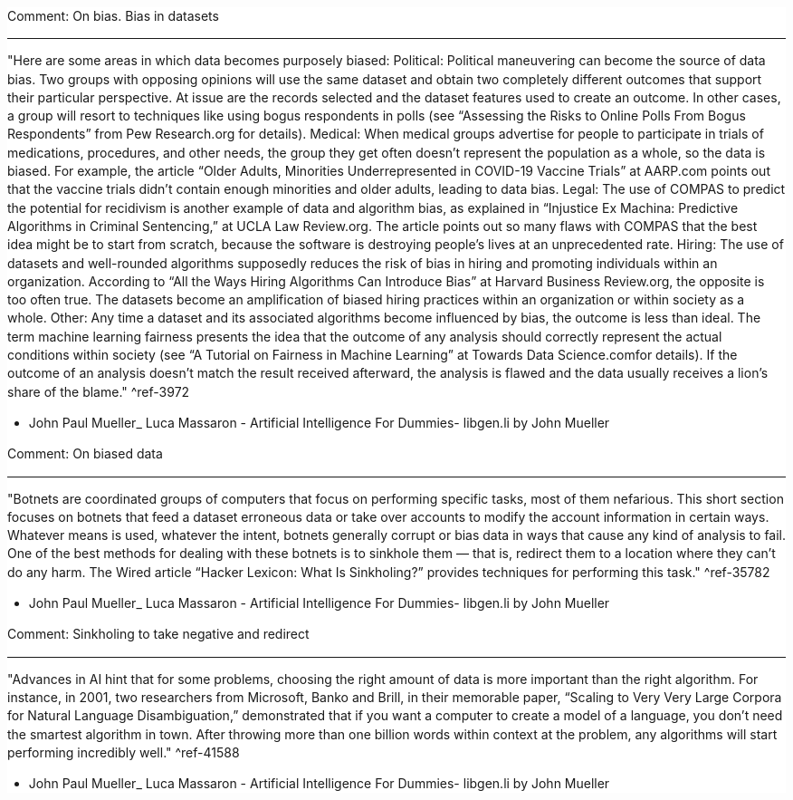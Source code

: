 Comment: On bias. Bias in datasets

---
"Here are some areas in which data becomes purposely biased: Political: Political maneuvering can become the source of data bias. Two groups with opposing opinions will use the same dataset and obtain two completely different outcomes that support their particular perspective. At issue are the records selected and the dataset features used to create an outcome. In other cases, a group will resort to techniques like using bogus respondents in polls (see “Assessing the Risks to Online Polls From Bogus Respondents” from Pew Research.org for details). Medical: When medical groups advertise for people to participate in trials of medications, procedures, and other needs, the group they get often doesn’t represent the population as a whole, so the data is biased. For example, the article “Older Adults, Minorities Underrepresented in COVID-19 Vaccine Trials” at AARP.com points out that the vaccine trials didn’t contain enough minorities and older adults, leading to data bias. Legal: The use of COMPAS to predict the potential for recidivism is another example of data and algorithm bias, as explained in “Injustice Ex Machina: Predictive Algorithms in Criminal Sentencing,” at UCLA Law Review.org. The article points out so many flaws with COMPAS that the best idea might be to start from scratch, because the software is destroying people’s lives at an unprecedented rate. Hiring: The use of datasets and well-rounded algorithms supposedly reduces the risk of bias in hiring and promoting individuals within an organization. According to “All the Ways Hiring Algorithms Can Introduce Bias” at Harvard Business Review.org, the opposite is too often true. The datasets become an amplification of biased hiring practices within an organization or within society as a whole. Other: Any time a dataset and its associated algorithms become influenced by bias, the outcome is less than ideal. The term machine learning fairness presents the idea that the outcome of any analysis should correctly represent the actual conditions within society (see “A Tutorial on Fairness in Machine Learning” at Towards Data Science.comfor details). If the outcome of an analysis doesn’t match the result received afterward, the analysis is flawed and the data usually receives a lion’s share of the blame."  ^ref-3972
* John Paul Mueller_ Luca Massaron - Artificial Intelligence For Dummies- libgen.li by John
Mueller

Comment: On biased data

---
"Botnets are coordinated groups of computers that focus on performing specific tasks, most of them nefarious. This short section focuses on botnets that feed a dataset erroneous data or take over accounts to modify the account information in certain ways. Whatever means is used, whatever the intent, botnets generally corrupt or bias data in ways that cause any kind of analysis to fail. One of the best methods for dealing with these botnets is to sinkhole them — that is, redirect them to a location where they can’t do any harm. The Wired article “Hacker Lexicon: What Is Sinkholing?” provides techniques for performing this task."  ^ref-35782
* John Paul Mueller_ Luca Massaron - Artificial Intelligence For Dummies- libgen.li by John
Mueller

Comment: Sinkholing to take negative and redirect

---
"Advances in AI hint that for some problems, choosing the right amount of data is more important than the right algorithm. For instance, in 2001, two researchers from Microsoft, Banko and Brill, in their memorable paper, “Scaling to Very Very Large Corpora for Natural Language Disambiguation,” demonstrated that if you want a computer to create a model of a language, you don’t need the smartest algorithm in town. After throwing more than one billion words within context at the problem, any algorithms will start performing incredibly well."  ^ref-41588
* John Paul Mueller_ Luca Massaron - Artificial Intelligence For Dummies- libgen.li by John
Mueller

